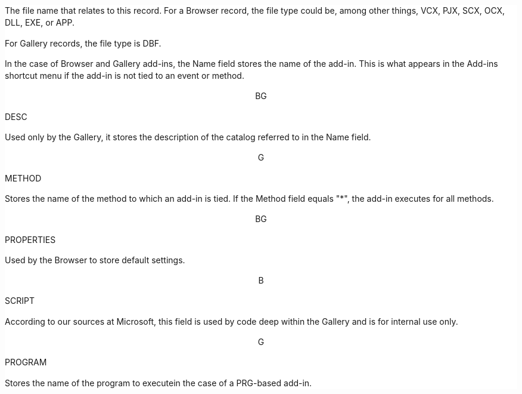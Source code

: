   <p>The file name that relates to this record. For a Browser record, the file type could be, among other things, VCX, PJX, SCX, OCX, DLL, EXE, or APP.</p>
  <p>For Gallery records, the file type is DBF.</p>
  <p>In the case of Browser and Gallery add-ins, the Name field stores the name of the add-in. This is what appears in the Add-ins shortcut menu if the add-in is not tied to an event or method.</p>
  </td>
  <td width="20%" valign="top">
  <p align="center">BG</p>
  </td>
 </tr>
<tr>
  <td width="23%" valign="top">
  <p>DESC</p>
  </td>
  <td width="58%" valign="top">
  <p>Used only by the Gallery, it stores the description of the catalog referred to in the Name field.</p>
  </td>
  <td width="20%" valign="top">
  <p align="center">G</p>
  </td>
 </tr>
<tr>
  <td width="23%" valign="top">
  <p>METHOD</p>
  </td>
  <td width="58%" valign="top">
  <p>Stores the name of the method to which an add-in is tied. If the Method field equals &quot;*&quot;, the add-in executes for all methods.</p>
  </td>
  <td width="20%" valign="top">
  <p align="center">BG</p>
  </td>
 </tr>
<tr>
  <td width="23%" valign="top">
  <p>PROPERTIES</p>
  </td>
  <td width="58%" valign="top">
  <p>Used by the Browser to store default settings.</p>
  </td>
  <td width="20%" valign="top">
  <p align="center">B</p>
  </td>
 </tr>
<tr>
  <td width="23%" valign="top">
  <p>SCRIPT</p>
  </td>
  <td width="58%" valign="top">
  <p>According to our sources at Microsoft, this field is used by code deep within the Gallery and is for internal use only.</p>
  </td>
  <td width="20%" valign="top">
  <p align="center">G</p>
  </td>
 </tr>
<tr>
  <td width="23%" valign="top">
  <p>PROGRAM</p>
  </td>
  <td width="58%" valign="top">
  <p>Stores the name of the program to executein the case of a PRG-based add-in.</p>
  </td>